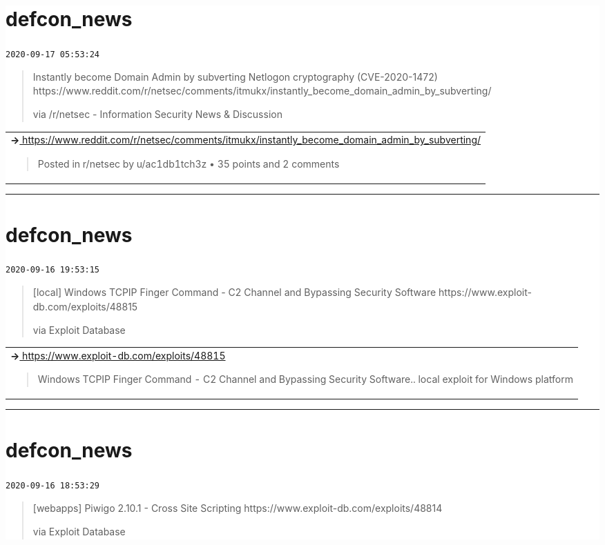 # defcon_news
`2020-09-17 05:53:24`

<blockquote>
Instantly become Domain Admin by subverting Netlogon cryptography (CVE-2020-1472)
https://www.reddit.com/r/netsec/comments/itmukx/instantly_become_domain_admin_by_subverting/

via /r/netsec - Information Security News &amp; Discussion
</blockquote>

<table><tr><td><b>→</b><a href="https://www.reddit.com/r/netsec/comments/itmukx/instantly_become_domain_admin_by_subverting/">
https://www.reddit.com/r/netsec/comments/itmukx/instantly_become_domain_admin_by_subverting/
</a>
<blockquote>
Posted in r/netsec by u/ac1db1tch3z • 35 points and 2 comments
</blockquote>
</td></tr></table>

---

# defcon_news
`2020-09-16 19:53:15`

<blockquote>
[local] Windows TCPIP Finger Command - C2 Channel and Bypassing Security Software
https://www.exploit-db.com/exploits/48815

via Exploit Database
</blockquote>

<table><tr><td><b>→</b><a href="https://www.exploit-db.com/exploits/48815">
https://www.exploit-db.com/exploits/48815
</a>
<blockquote>
Windows TCPIP Finger Command - C2 Channel and Bypassing Security Software.. local exploit for Windows platform
</blockquote>
</td></tr></table>

---

# defcon_news
`2020-09-16 18:53:29`

<blockquote>
[webapps] Piwigo 2.10.1 - Cross Site Scripting
https://www.exploit-db.com/exploits/48814

via Exploit Database
</blockquote>
